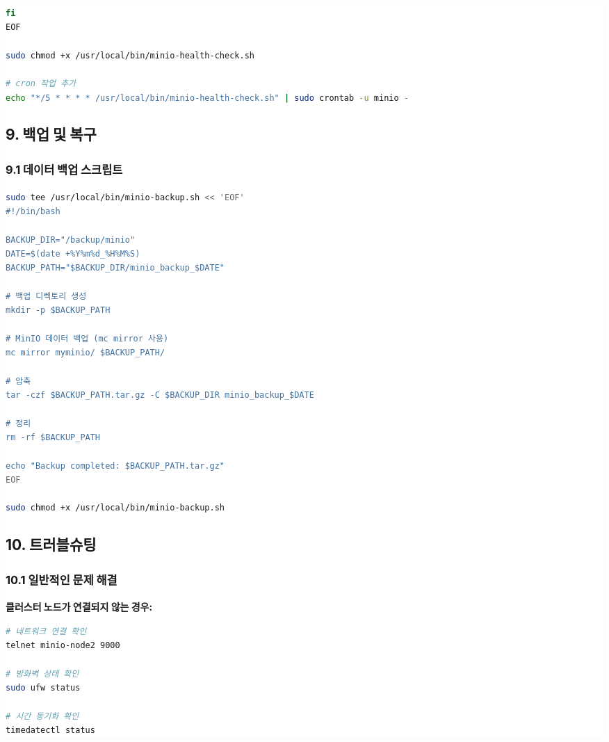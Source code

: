 ```bash
fi
EOF

sudo chmod +x /usr/local/bin/minio-health-check.sh

# cron 작업 추가
echo "*/5 * * * * /usr/local/bin/minio-health-check.sh" | sudo crontab -u minio -
```

## 9. 백업 및 복구

### 9.1 데이터 백업 스크립트
```bash
sudo tee /usr/local/bin/minio-backup.sh << 'EOF'
#!/bin/bash

BACKUP_DIR="/backup/minio"
DATE=$(date +%Y%m%d_%H%M%S)
BACKUP_PATH="$BACKUP_DIR/minio_backup_$DATE"

# 백업 디렉토리 생성
mkdir -p $BACKUP_PATH

# MinIO 데이터 백업 (mc mirror 사용)
mc mirror myminio/ $BACKUP_PATH/

# 압축
tar -czf $BACKUP_PATH.tar.gz -C $BACKUP_DIR minio_backup_$DATE

# 정리
rm -rf $BACKUP_PATH

echo "Backup completed: $BACKUP_PATH.tar.gz"
EOF

sudo chmod +x /usr/local/bin/minio-backup.sh
```

## 10. 트러블슈팅

### 10.1 일반적인 문제 해결

**클러스터 노드가 연결되지 않는 경우:**
```bash
# 네트워크 연결 확인
telnet minio-node2 9000

# 방화벽 상태 확인
sudo ufw status

# 시간 동기화 확인
timedatectl status
```

